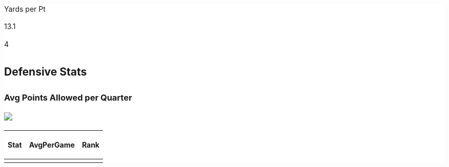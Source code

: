 <td style="text-align:left;">

Yards per Pt

</td>

<td style="text-align:right;">

13.1

</td>

<td style="text-align:right;">

4

</td>

</tr>

</tbody>

</table>

## Defensive Stats

### Avg Points Allowed per Quarter

<img src="teams_output/nfl-Chicago-Bears_files/figure-gfm/pts_per_qtr_def-1.png" width="672" />

<table>

<thead>

<tr>

<th style="text-align:left;">

Stat

</th>

<th style="text-align:right;">

AvgPerGame

</th>

<th style="text-align:right;">

Rank

</th>

</tr>

</thead>

<tbody>

<tr>

<td style="text-align:left;">
